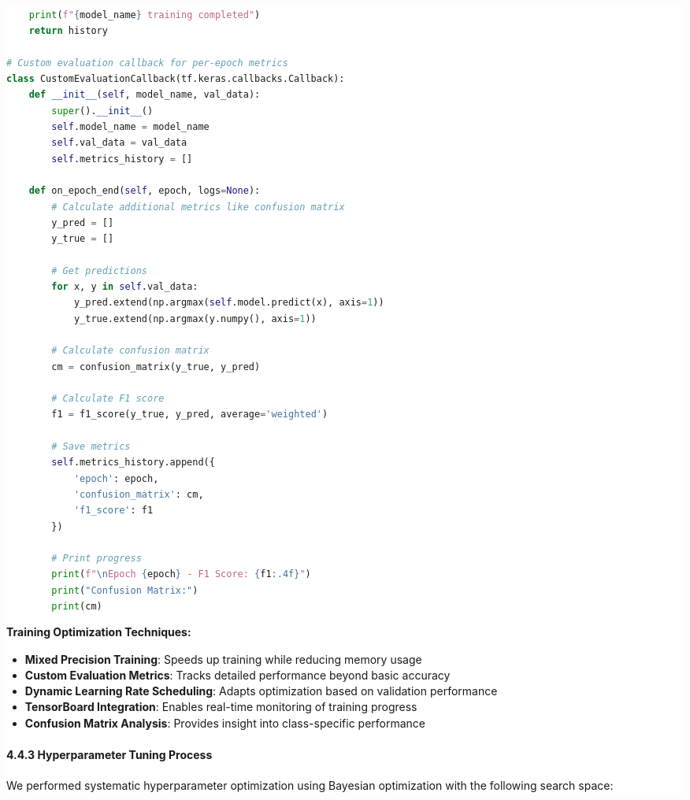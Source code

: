 ```python
    print(f"{model_name} training completed")
    return history

# Custom evaluation callback for per-epoch metrics
class CustomEvaluationCallback(tf.keras.callbacks.Callback):
    def __init__(self, model_name, val_data):
        super().__init__()
        self.model_name = model_name
        self.val_data = val_data
        self.metrics_history = []
        
    def on_epoch_end(self, epoch, logs=None):
        # Calculate additional metrics like confusion matrix
        y_pred = []
        y_true = []
        
        # Get predictions
        for x, y in self.val_data:
            y_pred.extend(np.argmax(self.model.predict(x), axis=1))
            y_true.extend(np.argmax(y.numpy(), axis=1))
        
        # Calculate confusion matrix
        cm = confusion_matrix(y_true, y_pred)
        
        # Calculate F1 score
        f1 = f1_score(y_true, y_pred, average='weighted')
        
        # Save metrics
        self.metrics_history.append({
            'epoch': epoch,
            'confusion_matrix': cm,
            'f1_score': f1
        })
        
        # Print progress
        print(f"\nEpoch {epoch} - F1 Score: {f1:.4f}")
        print("Confusion Matrix:")
        print(cm)
```

**Training Optimization Techniques:**

- **Mixed Precision Training**: Speeds up training while reducing memory usage
- **Custom Evaluation Metrics**: Tracks detailed performance beyond basic accuracy
- **Dynamic Learning Rate Scheduling**: Adapts optimization based on validation performance
- **TensorBoard Integration**: Enables real-time monitoring of training progress
- **Confusion Matrix Analysis**: Provides insight into class-specific performance

#### 4.4.3 Hyperparameter Tuning Process

We performed systematic hyperparameter optimization using Bayesian optimization with the following search space:
